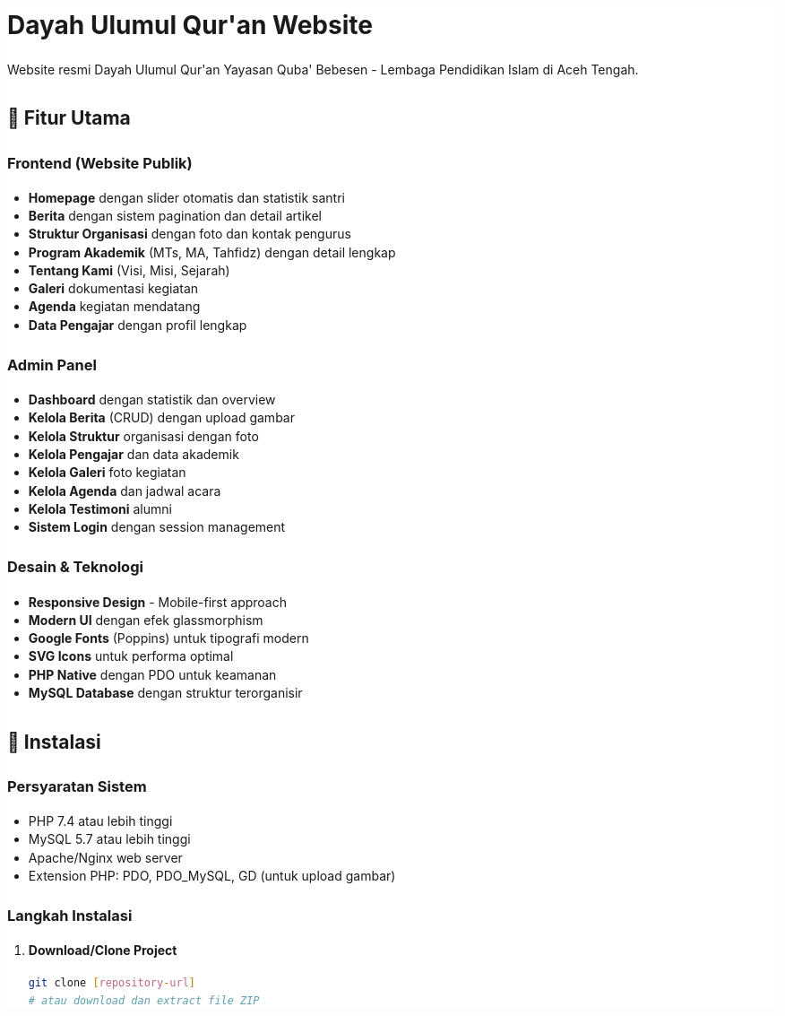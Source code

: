 # Dayah Ulumul Qur'an Website

Website resmi Dayah Ulumul Qur'an Yayasan Quba' Bebesen - Lembaga Pendidikan Islam di Aceh Tengah.

## 🌟 Fitur Utama

### Frontend (Website Publik)
- **Homepage** dengan slider otomatis dan statistik santri
- **Berita** dengan sistem pagination dan detail artikel
- **Struktur Organisasi** dengan foto dan kontak pengurus
- **Program Akademik** (MTs, MA, Tahfidz) dengan detail lengkap
- **Tentang Kami** (Visi, Misi, Sejarah)
- **Galeri** dokumentasi kegiatan
- **Agenda** kegiatan mendatang
- **Data Pengajar** dengan profil lengkap

### Admin Panel
- **Dashboard** dengan statistik dan overview
- **Kelola Berita** (CRUD) dengan upload gambar
- **Kelola Struktur** organisasi dengan foto
- **Kelola Pengajar** dan data akademik
- **Kelola Galeri** foto kegiatan
- **Kelola Agenda** dan jadwal acara
- **Kelola Testimoni** alumni
- **Sistem Login** dengan session management

### Desain & Teknologi
- **Responsive Design** - Mobile-first approach
- **Modern UI** dengan efek glassmorphism
- **Google Fonts** (Poppins) untuk tipografi modern
- **SVG Icons** untuk performa optimal
- **PHP Native** dengan PDO untuk keamanan
- **MySQL Database** dengan struktur terorganisir

## 🚀 Instalasi

### Persyaratan Sistem
- PHP 7.4 atau lebih tinggi
- MySQL 5.7 atau lebih tinggi
- Apache/Nginx web server
- Extension PHP: PDO, PDO_MySQL, GD (untuk upload gambar)

### Langkah Instalasi

1. **Download/Clone Project**
   ```bash
   git clone [repository-url]
   # atau download dan extract file ZIP
   ```

